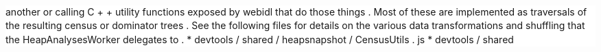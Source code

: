 another
or
calling
C
+
+
utility
functions
exposed
by
webidl
that
do
those
things
.
Most
of
these
are
implemented
as
traversals
of
the
resulting
census
or
dominator
trees
.
See
the
following
files
for
details
on
the
various
data
transformations
and
shuffling
that
the
HeapAnalysesWorker
delegates
to
.
*
devtools
/
shared
/
heapsnapshot
/
CensusUtils
.
js
*
devtools
/
shared